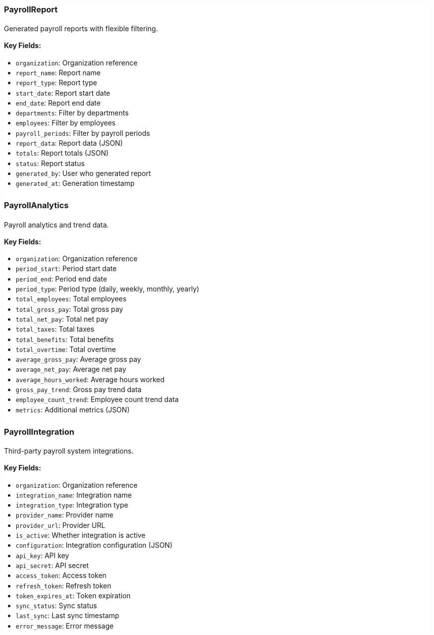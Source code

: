 ### PayrollReport
Generated payroll reports with flexible filtering.

**Key Fields:**
- `organization`: Organization reference
- `report_name`: Report name
- `report_type`: Report type
- `start_date`: Report start date
- `end_date`: Report end date
- `departments`: Filter by departments
- `employees`: Filter by employees
- `payroll_periods`: Filter by payroll periods
- `report_data`: Report data (JSON)
- `totals`: Report totals (JSON)
- `status`: Report status
- `generated_by`: User who generated report
- `generated_at`: Generation timestamp

### PayrollAnalytics
Payroll analytics and trend data.

**Key Fields:**
- `organization`: Organization reference
- `period_start`: Period start date
- `period_end`: Period end date
- `period_type`: Period type (daily, weekly, monthly, yearly)
- `total_employees`: Total employees
- `total_gross_pay`: Total gross pay
- `total_net_pay`: Total net pay
- `total_taxes`: Total taxes
- `total_benefits`: Total benefits
- `total_overtime`: Total overtime
- `average_gross_pay`: Average gross pay
- `average_net_pay`: Average net pay
- `average_hours_worked`: Average hours worked
- `gross_pay_trend`: Gross pay trend data
- `employee_count_trend`: Employee count trend data
- `metrics`: Additional metrics (JSON)

### PayrollIntegration
Third-party payroll system integrations.

**Key Fields:**
- `organization`: Organization reference
- `integration_name`: Integration name
- `integration_type`: Integration type
- `provider_name`: Provider name
- `provider_url`: Provider URL
- `is_active`: Whether integration is active
- `configuration`: Integration configuration (JSON)
- `api_key`: API key
- `api_secret`: API secret
- `access_token`: Access token
- `refresh_token`: Refresh token
- `token_expires_at`: Token expiration
- `sync_status`: Sync status
- `last_sync`: Last sync timestamp
- `error_message`: Error message
